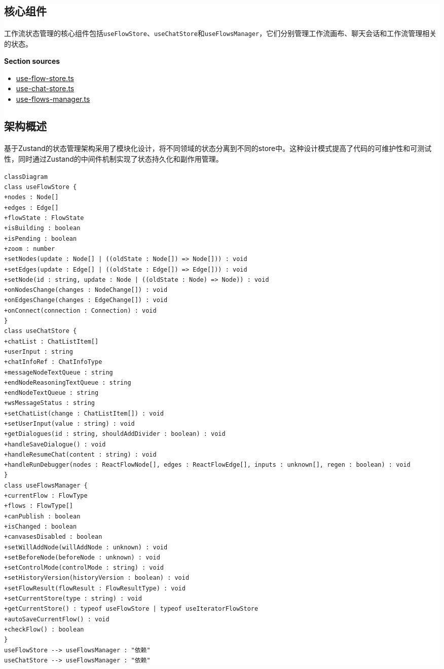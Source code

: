 ## 核心组件
工作流状态管理的核心组件包括`useFlowStore`、`useChatStore`和`useFlowsManager`，它们分别管理工作流画布、聊天会话和工作流管理相关的状态。

**Section sources**
- [use-flow-store.ts](file://console/frontend/src/components/workflow/store/use-flow-store.ts)
- [use-chat-store.ts](file://console/frontend/src/components/workflow/store/use-chat-store.ts)
- [use-flows-manager.ts](file://console/frontend/src/components/workflow/store/use-flows-manager.ts)

## 架构概述
基于Zustand的状态管理架构采用了模块化设计，将不同领域的状态分离到不同的store中。这种设计模式提高了代码的可维护性和可测试性，同时通过Zustand的中间件机制实现了状态持久化和副作用管理。

```mermaid
classDiagram
class useFlowStore {
+nodes : Node[]
+edges : Edge[]
+flowState : FlowState
+isBuilding : boolean
+isPending : boolean
+zoom : number
+setNodes(update : Node[] | ((oldState : Node[]) => Node[])) : void
+setEdges(update : Edge[] | ((oldState : Edge[]) => Edge[])) : void
+setNode(id : string, update : Node | ((oldState : Node) => Node)) : void
+onNodesChange(changes : NodeChange[]) : void
+onEdgesChange(changes : EdgeChange[]) : void
+onConnect(connection : Connection) : void
}
class useChatStore {
+chatList : ChatListItem[]
+userInput : string
+chatInfoRef : ChatInfoType
+messageNodeTextQueue : string
+endNodeReasoningTextQueue : string
+endNodeTextQueue : string
+wsMessageStatus : string
+setChatList(change : ChatListItem[]) : void
+setUserInput(value : string) : void
+getDialogues(id : string, shouldAddDivider : boolean) : void
+handleSaveDialogue() : void
+handleResumeChat(content : string) : void
+handleRunDebugger(nodes : ReactFlowNode[], edges : ReactFlowEdge[], inputs : unknown[], regen : boolean) : void
}
class useFlowsManager {
+currentFlow : FlowType
+flows : FlowType[]
+canPublish : boolean
+isChanged : boolean
+canvasesDisabled : boolean
+setWillAddNode(willAddNode : unknown) : void
+setBeforeNode(beforeNode : unknown) : void
+setControlMode(controlMode : string) : void
+setHistoryVersion(historyVersion : boolean) : void
+setFlowResult(flowResult : FlowResultType) : void
+setCurrentStore(type : string) : void
+getCurrentStore() : typeof useFlowStore | typeof useIteratorFlowStore
+autoSaveCurrentFlow() : void
+checkFlow() : boolean
}
useFlowStore --> useFlowsManager : "依赖"
useChatStore --> useFlowsManager : "依赖"
```